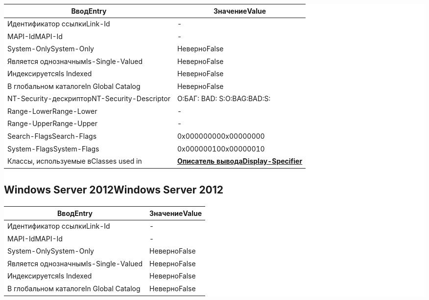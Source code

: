 | <span data-ttu-id="4c09b-222">Ввод</span><span class="sxs-lookup"><span data-stu-id="4c09b-222">Entry</span></span> | <span data-ttu-id="4c09b-223">Значение</span><span class="sxs-lookup"><span data-stu-id="4c09b-223">Value</span></span> |
|------------------------|------------------------------------------------------------|
| <span data-ttu-id="4c09b-224">Идентификатор ссылки</span><span class="sxs-lookup"><span data-stu-id="4c09b-224">Link-Id</span></span>                | \-                                                         |
| <span data-ttu-id="4c09b-225">MAPI-Id</span><span class="sxs-lookup"><span data-stu-id="4c09b-225">MAPI-Id</span></span>                | \-                                                         |
| <span data-ttu-id="4c09b-226">System-Only</span><span class="sxs-lookup"><span data-stu-id="4c09b-226">System-Only</span></span>            | <span data-ttu-id="4c09b-227">Неверно</span><span class="sxs-lookup"><span data-stu-id="4c09b-227">False</span></span>                                                      |
| <span data-ttu-id="4c09b-228">Является однозначным</span><span class="sxs-lookup"><span data-stu-id="4c09b-228">Is-Single-Valued</span></span>       | <span data-ttu-id="4c09b-229">Неверно</span><span class="sxs-lookup"><span data-stu-id="4c09b-229">False</span></span>                                                      |
| <span data-ttu-id="4c09b-230">Индексируется</span><span class="sxs-lookup"><span data-stu-id="4c09b-230">Is Indexed</span></span>             | <span data-ttu-id="4c09b-231">Неверно</span><span class="sxs-lookup"><span data-stu-id="4c09b-231">False</span></span>                                                      |
| <span data-ttu-id="4c09b-232">В глобальном каталоге</span><span class="sxs-lookup"><span data-stu-id="4c09b-232">In Global Catalog</span></span>      | <span data-ttu-id="4c09b-233">Неверно</span><span class="sxs-lookup"><span data-stu-id="4c09b-233">False</span></span>                                                      |
| <span data-ttu-id="4c09b-234">NT-Security-дескриптор</span><span class="sxs-lookup"><span data-stu-id="4c09b-234">NT-Security-Descriptor</span></span> | <span data-ttu-id="4c09b-235">О:БАГ: BAD: S:</span><span class="sxs-lookup"><span data-stu-id="4c09b-235">O:BAG:BAD:S:</span></span>                                               |
| <span data-ttu-id="4c09b-236">Range-Lower</span><span class="sxs-lookup"><span data-stu-id="4c09b-236">Range-Lower</span></span>            | \-                                                         |
| <span data-ttu-id="4c09b-237">Range-Upper</span><span class="sxs-lookup"><span data-stu-id="4c09b-237">Range-Upper</span></span>            | \-                                                         |
| <span data-ttu-id="4c09b-238">Search-Flags</span><span class="sxs-lookup"><span data-stu-id="4c09b-238">Search-Flags</span></span>           | <span data-ttu-id="4c09b-239">0x00000000</span><span class="sxs-lookup"><span data-stu-id="4c09b-239">0x00000000</span></span>                                                 |
| <span data-ttu-id="4c09b-240">System-Flags</span><span class="sxs-lookup"><span data-stu-id="4c09b-240">System-Flags</span></span>           | <span data-ttu-id="4c09b-241">0x00000010</span><span class="sxs-lookup"><span data-stu-id="4c09b-241">0x00000010</span></span>                                                 |
| <span data-ttu-id="4c09b-242">Классы, используемые в</span><span class="sxs-lookup"><span data-stu-id="4c09b-242">Classes used in</span></span>        | [<span data-ttu-id="4c09b-243">**Описатель вывода**</span><span class="sxs-lookup"><span data-stu-id="4c09b-243">**Display-Specifier**</span></span>](c-displayspecifier.md)<br/> |



## <a name="windows-server-2012"></a><span data-ttu-id="4c09b-244">Windows Server 2012</span><span class="sxs-lookup"><span data-stu-id="4c09b-244">Windows Server 2012</span></span>



| <span data-ttu-id="4c09b-245">Ввод</span><span class="sxs-lookup"><span data-stu-id="4c09b-245">Entry</span></span> | <span data-ttu-id="4c09b-246">Значение</span><span class="sxs-lookup"><span data-stu-id="4c09b-246">Value</span></span> |
|------------------------|------------------------------------------------------------|
| <span data-ttu-id="4c09b-247">Идентификатор ссылки</span><span class="sxs-lookup"><span data-stu-id="4c09b-247">Link-Id</span></span>                | \-                                                         |
| <span data-ttu-id="4c09b-248">MAPI-Id</span><span class="sxs-lookup"><span data-stu-id="4c09b-248">MAPI-Id</span></span>                | \-                                                         |
| <span data-ttu-id="4c09b-249">System-Only</span><span class="sxs-lookup"><span data-stu-id="4c09b-249">System-Only</span></span>            | <span data-ttu-id="4c09b-250">Неверно</span><span class="sxs-lookup"><span data-stu-id="4c09b-250">False</span></span>                                                      |
| <span data-ttu-id="4c09b-251">Является однозначным</span><span class="sxs-lookup"><span data-stu-id="4c09b-251">Is-Single-Valued</span></span>       | <span data-ttu-id="4c09b-252">Неверно</span><span class="sxs-lookup"><span data-stu-id="4c09b-252">False</span></span>                                                      |
| <span data-ttu-id="4c09b-253">Индексируется</span><span class="sxs-lookup"><span data-stu-id="4c09b-253">Is Indexed</span></span>             | <span data-ttu-id="4c09b-254">Неверно</span><span class="sxs-lookup"><span data-stu-id="4c09b-254">False</span></span>                                                      |
| <span data-ttu-id="4c09b-255">В глобальном каталоге</span><span class="sxs-lookup"><span data-stu-id="4c09b-255">In Global Catalog</span></span>      | <span data-ttu-id="4c09b-256">Неверно</span><span class="sxs-lookup"><span data-stu-id="4c09b-256">False</span></span>                                                      |